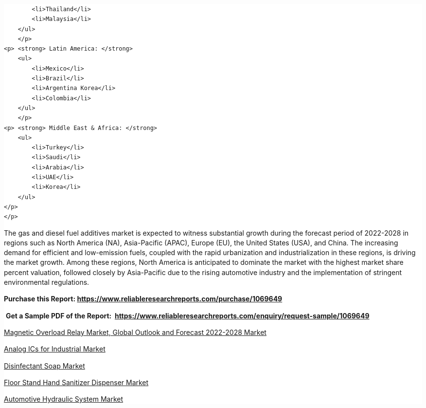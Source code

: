             <li>Thailand</li>
            <li>Malaysia</li>
        </ul>
        </p> 
    <p> <strong> Latin America: </strong>
        <ul>
            <li>Mexico</li>
            <li>Brazil</li>
            <li>Argentina Korea</li>
            <li>Colombia</li>
        </ul>
        </p> 
    <p> <strong> Middle East & Africa: </strong>
        <ul>
            <li>Turkey</li>
            <li>Saudi</li>
            <li>Arabia</li>
            <li>UAE</li>
            <li>Korea</li>
        </ul>
    </p>
    </p>
<p><p>The gas and diesel fuel additives market is expected to witness substantial growth during the forecast period of 2022-2028 in regions such as North America (NA), Asia-Pacific (APAC), Europe (EU), the United States (USA), and China. The increasing demand for efficient and low-emission fuels, coupled with the rapid urbanization and industrialization in these regions, is driving the market growth. Among these regions, North America is anticipated to dominate the market with the highest market share percent valuation, followed closely by Asia-Pacific due to the rising automotive industry and the implementation of stringent environmental regulations.</p></p>
<p><strong>Purchase this Report: <a href="https://www.reliableresearchreports.com/purchase/1069649">https://www.reliableresearchreports.com/purchase/1069649</a></strong></p>
<p>&nbsp;<strong>Get a Sample PDF of the Report:&nbsp;&nbsp;<a href="https://www.reliableresearchreports.com/enquiry/request-sample/1069649">https://www.reliableresearchreports.com/enquiry/request-sample/1069649</a></strong></p>
<p><strong></strong></p>
<p><p><a href="https://github.com/CliffMedina6/Market-Research-Report-List-1/blob/main/magnetic-overload-relay-market-global-outlook-and-forecast-2022-2028-market.md">Magnetic Overload Relay Market, Global Outlook and Forecast 2022-2028 Market</a></p><p><a href="https://www.reportprime.com/analog-ics-for-industrial-r4195">Analog ICs for Industrial Market</a></p><p><a href="https://www.linkedin.com/pulse/disinfectant-soap-market-size-growth-forecast-from-2023--z8onf/">Disinfectant Soap Market</a></p><p><a href="https://www.linkedin.com/pulse/floor-stand-hand-sanitizer-dispenser-market-size-y1esf/">Floor Stand Hand Sanitizer Dispenser Market</a></p><p><a href="https://medium.com/@smriti.reportprime/automotive-hydraulic-system-market-size-growth-forecast-2023-2030-22c0167a58a2">Automotive Hydraulic System Market</a></p></p>